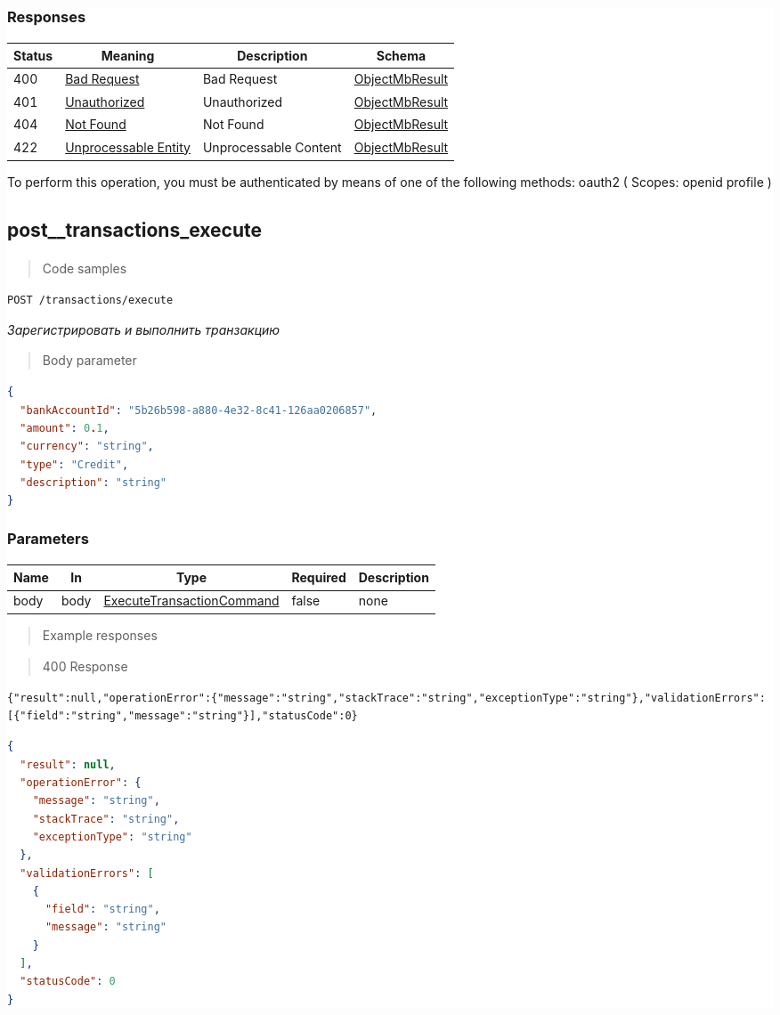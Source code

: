 <h3 id="post__transactions_transfer-responses">Responses</h3>

|Status|Meaning|Description|Schema|
|---|---|---|---|
|400|[Bad Request](https://tools.ietf.org/html/rfc7231#section-6.5.1)|Bad Request|[ObjectMbResult](#schemaobjectmbresult)|
|401|[Unauthorized](https://tools.ietf.org/html/rfc7235#section-3.1)|Unauthorized|[ObjectMbResult](#schemaobjectmbresult)|
|404|[Not Found](https://tools.ietf.org/html/rfc7231#section-6.5.4)|Not Found|[ObjectMbResult](#schemaobjectmbresult)|
|422|[Unprocessable Entity](https://tools.ietf.org/html/rfc2518#section-10.3)|Unprocessable Content|[ObjectMbResult](#schemaobjectmbresult)|

<aside class="warning">
To perform this operation, you must be authenticated by means of one of the following methods:
oauth2 ( Scopes: openid profile )
</aside>

## post__transactions_execute

> Code samples

`POST /transactions/execute`

*Зарегистрировать и выполнить транзакцию*

> Body parameter

```json
{
  "bankAccountId": "5b26b598-a880-4e32-8c41-126aa0206857",
  "amount": 0.1,
  "currency": "string",
  "type": "Credit",
  "description": "string"
}
```

<h3 id="post__transactions_execute-parameters">Parameters</h3>

|Name|In|Type|Required|Description|
|---|---|---|---|---|
|body|body|[ExecuteTransactionCommand](#schemaexecutetransactioncommand)|false|none|

> Example responses

> 400 Response

```
{"result":null,"operationError":{"message":"string","stackTrace":"string","exceptionType":"string"},"validationErrors":[{"field":"string","message":"string"}],"statusCode":0}
```

```json
{
  "result": null,
  "operationError": {
    "message": "string",
    "stackTrace": "string",
    "exceptionType": "string"
  },
  "validationErrors": [
    {
      "field": "string",
      "message": "string"
    }
  ],
  "statusCode": 0
}
```
